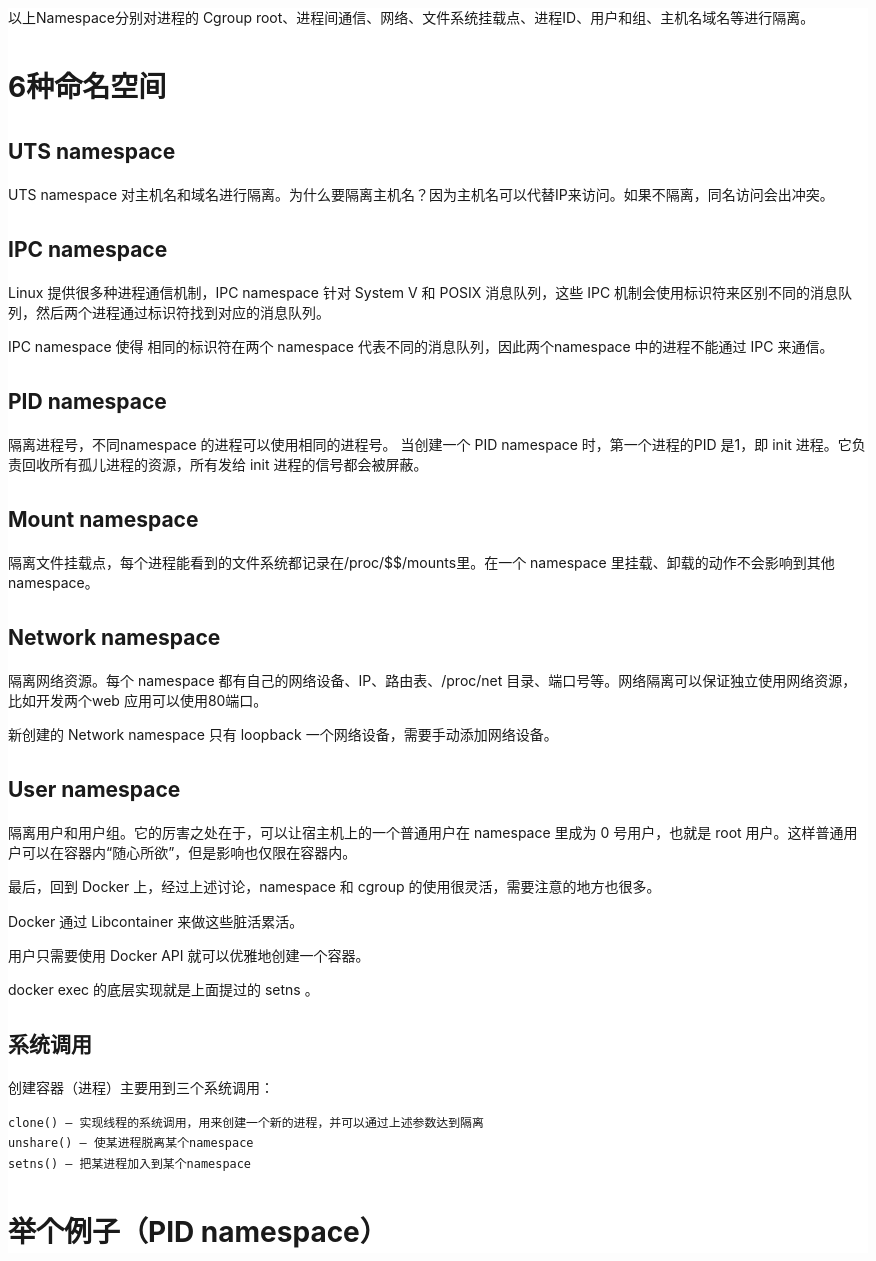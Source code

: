 以上Namespace分别对进程的 Cgroup root、进程间通信、网络、文件系统挂载点、进程ID、用户和组、主机名域名等进行隔离。

# 6种命名空间

## UTS namespace

UTS namespace 对主机名和域名进行隔离。为什么要隔离主机名？因为主机名可以代替IP来访问。如果不隔离，同名访问会出冲突。

## IPC namespace

Linux 提供很多种进程通信机制，IPC namespace 针对 System V 和 POSIX 消息队列，这些 IPC 机制会使用标识符来区别不同的消息队列，然后两个进程通过标识符找到对应的消息队列。

IPC namespace 使得 相同的标识符在两个 namespace 代表不同的消息队列，因此两个namespace 中的进程不能通过 IPC 来通信。

## PID namespace

隔离进程号，不同namespace 的进程可以使用相同的进程号。
当创建一个 PID namespace 时，第一个进程的PID 是1，即 init 进程。它负责回收所有孤儿进程的资源，所有发给 init 进程的信号都会被屏蔽。

## Mount namespace

隔离文件挂载点，每个进程能看到的文件系统都记录在/proc/$$/mounts里。在一个 namespace 里挂载、卸载的动作不会影响到其他 namespace。

## Network namespace

隔离网络资源。每个 namespace 都有自己的网络设备、IP、路由表、/proc/net 目录、端口号等。网络隔离可以保证独立使用网络资源，比如开发两个web 应用可以使用80端口。

新创建的 Network namespace 只有 loopback 一个网络设备，需要手动添加网络设备。

## User namespace

隔离用户和用户组。它的厉害之处在于，可以让宿主机上的一个普通用户在 namespace 里成为 0 号用户，也就是 root 用户。这样普通用户可以在容器内“随心所欲”，但是影响也仅限在容器内。

最后，回到 Docker 上，经过上述讨论，namespace 和 cgroup 的使用很灵活，需要注意的地方也很多。 

Docker 通过 Libcontainer 来做这些脏活累活。

用户只需要使用 Docker API 就可以优雅地创建一个容器。

docker exec 的底层实现就是上面提过的 setns 。

## 系统调用

创建容器（进程）主要用到三个系统调用：

```
clone() – 实现线程的系统调用，用来创建一个新的进程，并可以通过上述参数达到隔离
unshare() – 使某进程脱离某个namespace
setns() – 把某进程加入到某个namespace
```

# 举个例子（PID namespace）
